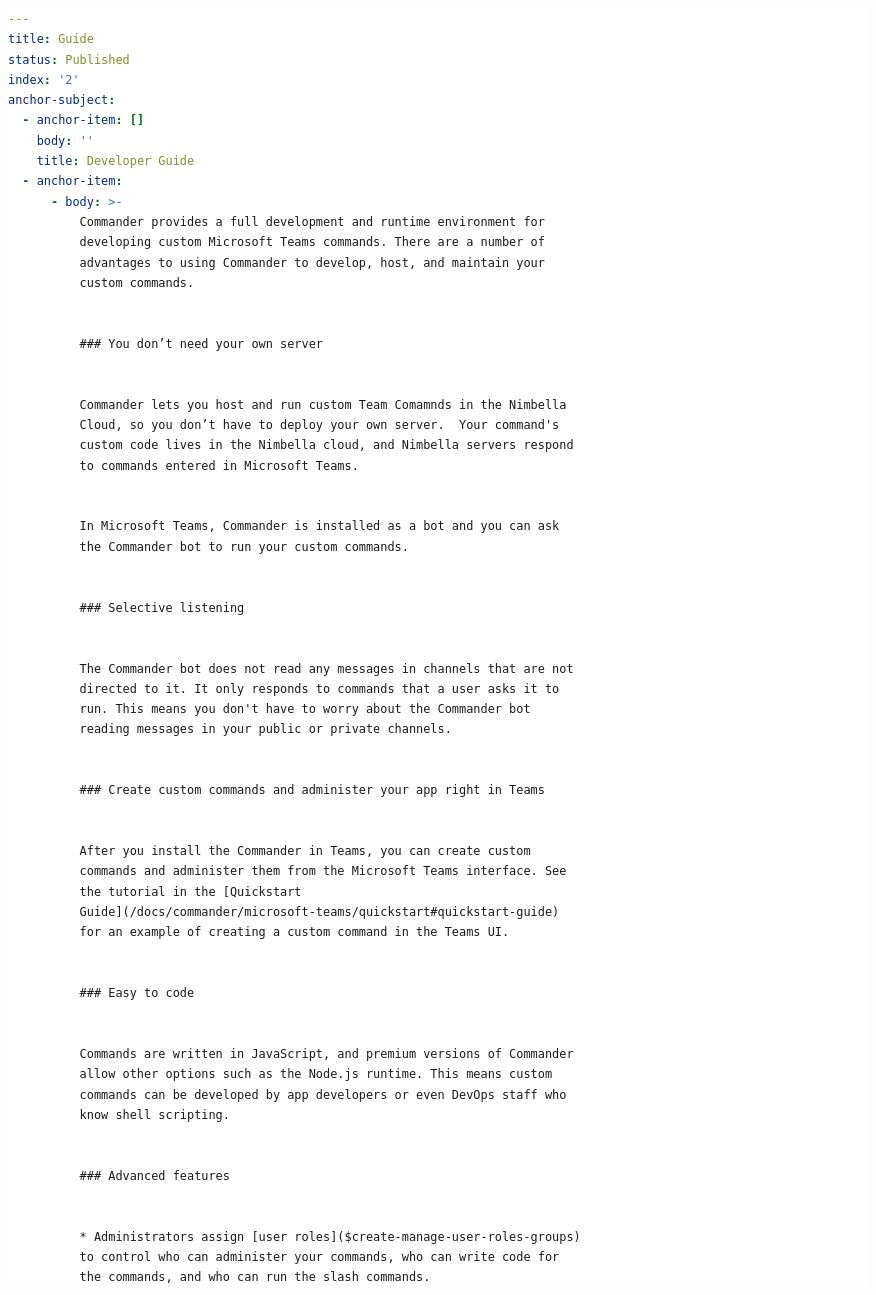 ```yaml
---
title: Guide
status: Published
index: '2'
anchor-subject:
  - anchor-item: []
    body: ''
    title: Developer Guide
  - anchor-item:
      - body: >-
          Commander provides a full development and runtime environment for
          developing custom Microsoft Teams commands. There are a number of
          advantages to using Commander to develop, host, and maintain your
          custom commands.


          ### You don’t need your own server


          Commander lets you host and run custom Team Comamnds in the Nimbella
          Cloud, so you don’t have to deploy your own server.  Your command's
          custom code lives in the Nimbella cloud, and Nimbella servers respond
          to commands entered in Microsoft Teams.


          In Microsoft Teams, Commander is installed as a bot and you can ask
          the Commander bot to run your custom commands.


          ### Selective listening


          The Commander bot does not read any messages in channels that are not
          directed to it. It only responds to commands that a user asks it to
          run. This means you don't have to worry about the Commander bot
          reading messages in your public or private channels.


          ### Create custom commands and administer your app right in Teams


          After you install the Commander in Teams, you can create custom
          commands and administer them from the Microsoft Teams interface. See
          the tutorial in the [Quickstart
          Guide](/docs/commander/microsoft-teams/quickstart#quickstart-guide)
          for an example of creating a custom command in the Teams UI.


          ### Easy to code


          Commands are written in JavaScript, and premium versions of Commander
          allow other options such as the Node.js runtime. This means custom
          commands can be developed by app developers or even DevOps staff who
          know shell scripting.


          ### Advanced features


          * Administrators assign [user roles]($create-manage-user-roles-groups)
          to control who can administer your commands, who can write code for
          the commands, and who can run the slash commands.
```
